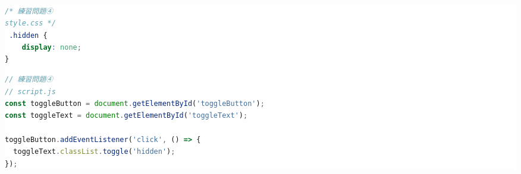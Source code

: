 ``` css
/* 練習問題④
style.css */
 .hidden {
    display: none; 
}
```

``` js
// 練習問題④
// script.js
const toggleButton = document.getElementById('toggleButton');
const toggleText = document.getElementById('toggleText');

toggleButton.addEventListener('click', () => {
  toggleText.classList.toggle('hidden'); 
});
```


</div>

